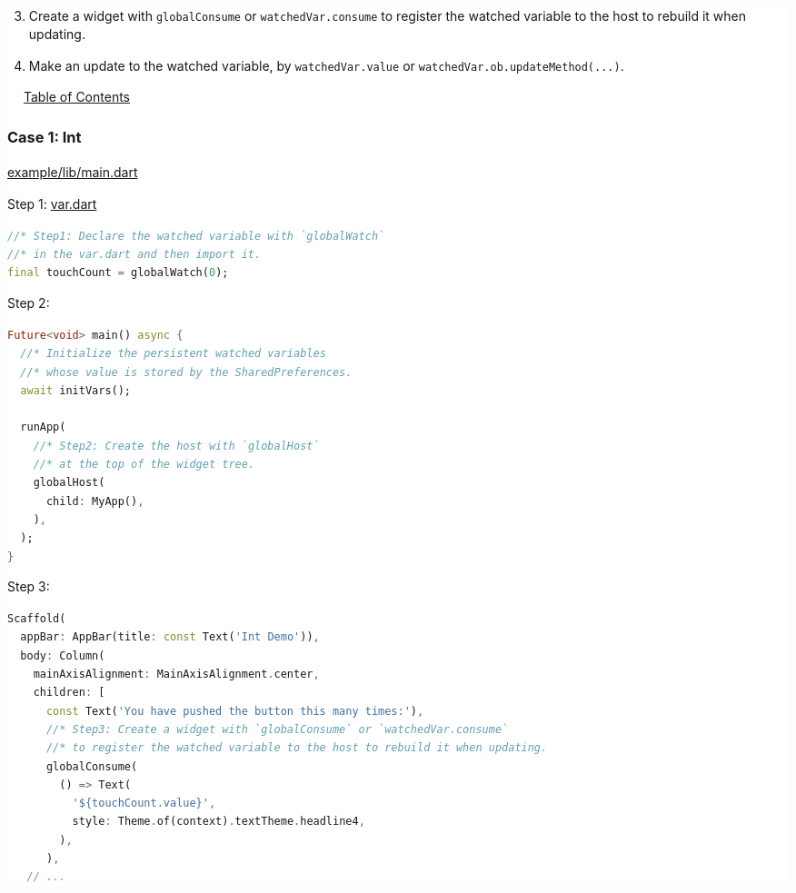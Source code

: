 3. Create a widget with `globalConsume` or `watchedVar.consume` to register the watched variable to the host to rebuild it when updating.

4. Make an update to the watched variable, by `watchedVar.value` or `watchedVar.ob.updateMethod(...)`.

&emsp; [Table of Contents]

### Case 1: Int

[example/lib/main.dart][]

Step 1: [var.dart][example/lib/var.dart]

```dart
//* Step1: Declare the watched variable with `globalWatch`
//* in the var.dart and then import it.
final touchCount = globalWatch(0);
```

Step 2:

```dart
Future<void> main() async {
  //* Initialize the persistent watched variables
  //* whose value is stored by the SharedPreferences.
  await initVars();

  runApp(
    //* Step2: Create the host with `globalHost`
    //* at the top of the widget tree.
    globalHost(
      child: MyApp(),
    ),
  );
}
```

Step 3:

```dart
Scaffold(
  appBar: AppBar(title: const Text('Int Demo')),
  body: Column(
    mainAxisAlignment: MainAxisAlignment.center,
    children: [
      const Text('You have pushed the button this many times:'),
      //* Step3: Create a widget with `globalConsume` or `watchedVar.consume`
      //* to register the watched variable to the host to rebuild it when updating.
      globalConsume(
        () => Text(
          '${touchCount.value}',
          style: Theme.of(context).textTheme.headline4,
        ),
      ),
   // ...
```


[table of contents]: #table-of-contents
[flutter_mediator]: https://github.com/rob333/flutter_mediator/
[lite]: https://github.com/rob333/flutter_mediator_lite/
[persistence]: https://github.com/rob333/flutter_mediator_persistence/
[persistence_use_case3]: https://github.com/rob333/flutter_mediator_persistence#case-3-locale-setting-with-built-in-persistence
[inheritedmodel]: https://api.flutter.dev/flutter/widgets/InheritedModel-class.html
[example/lib/main.dart]: https://github.com/rob333/flutter_mediator_lite/blob/main/example/lib/main.dart
[example/lib/var.dart]: https://github.com/rob333/flutter_mediator_lite/blob/main/example/lib/var.dart
[example/lib/pages/list_page.dart]: https://github.com/rob333/flutter_mediator_lite/blob/main/example/lib/pages/list_page.dart
[example/lib/pages/locale_page.dart]: https://github.com/rob333/flutter_mediator_lite/blob/main/example/lib/pages/locale_page.dart
[example/lib/pages/scroll_page.dart]: https://github.com/rob333/flutter_mediator_lite/blob/main/example/lib/pages/scroll_page.dart
[loginrestexample]: https://github.com/rob333/Flutter-logins-to-a-REST-server-with-i18n-theming-persistence-and-state-management